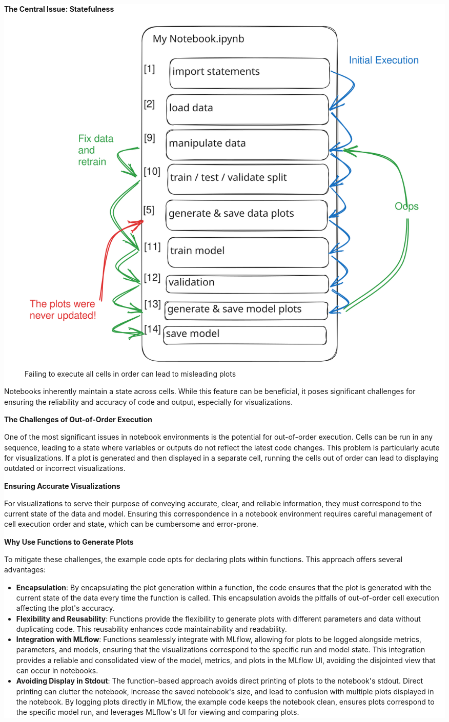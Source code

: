 **The Central Issue: Statefulness**

<figure>
<img
src="../../../static/images/guides/introductory/hyperparameter-tuning-with-child-runs/notebook-dangers.svg"
class="align-center" width="1024"
alt="../../../static/images/guides/introductory/hyperparameter-tuning-with-child-runs/notebook-dangers.svg" />
<figcaption>Failing to execute all cells in order can lead to misleading
plots</figcaption>
</figure>

Notebooks inherently maintain a state across cells. While this feature
can be beneficial, it poses significant challenges for ensuring the
reliability and accuracy of code and output, especially for
visualizations.

**The Challenges of Out-of-Order Execution**

One of the most significant issues in notebook environments is the
potential for out-of-order execution. Cells can be run in any sequence,
leading to a state where variables or outputs do not reflect the latest
code changes. This problem is particularly acute for visualizations. If
a plot is generated and then displayed in a separate cell, running the
cells out of order can lead to displaying outdated or incorrect
visualizations.

**Ensuring Accurate Visualizations**

For visualizations to serve their purpose of conveying accurate, clear,
and reliable information, they must correspond to the current state of
the data and model. Ensuring this correspondence in a notebook
environment requires careful management of cell execution order and
state, which can be cumbersome and error-prone.

**Why Use Functions to Generate Plots**

To mitigate these challenges, the example code opts for declaring plots
within functions. This approach offers several advantages:

-   **Encapsulation**: By encapsulating the plot generation within a
    function, the code ensures that the plot is generated with the
    current state of the data every time the function is called. This
    encapsulation avoids the pitfalls of out-of-order cell execution
    affecting the plot's accuracy.
-   **Flexibility and Reusability**: Functions provide the flexibility
    to generate plots with different parameters and data without
    duplicating code. This reusability enhances code maintainability and
    readability.
-   **Integration with MLflow**: Functions seamlessly integrate with
    MLflow, allowing for plots to be logged alongside metrics,
    parameters, and models, ensuring that the visualizations correspond
    to the specific run and model state. This integration provides a
    reliable and consolidated view of the model, metrics, and plots in
    the MLflow UI, avoiding the disjointed view that can occur in
    notebooks.
-   **Avoiding Display in Stdout**: The function-based approach avoids
    direct printing of plots to the notebook's stdout. Direct printing
    can clutter the notebook, increase the saved notebook's size, and
    lead to confusion with multiple plots displayed in the notebook. By
    logging plots directly in MLflow, the example code keeps the
    notebook clean, ensures plots correspond to the specific model run,
    and leverages MLflow's UI for viewing and comparing plots.
